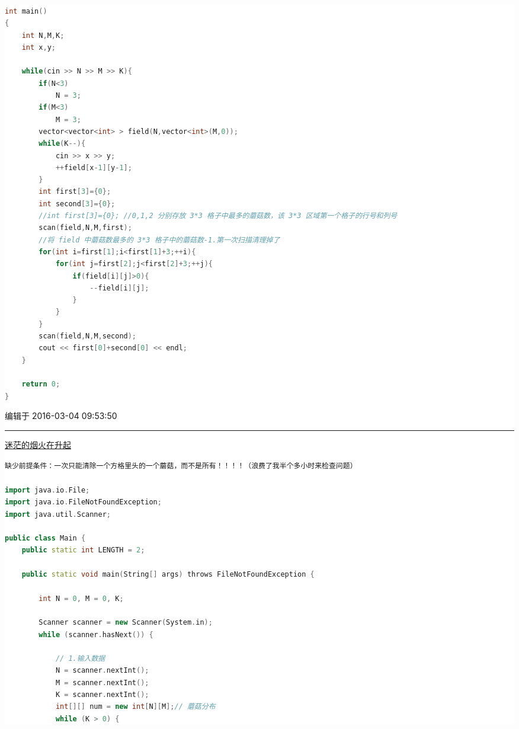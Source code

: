 ```cpp
int main()
{
    int N,M,K;
    int x,y;

    while(cin >> N >> M >> K){
        if(N<3)
            N = 3;
        if(M<3)
            M = 3;
        vector<vector<int> > field(N,vector<int>(M,0));
        while(K--){
            cin >> x >> y;
            ++field[x-1][y-1];
        }
        int first[3]={0};
        int second[3]={0};
        //int first[3]={0}; //0,1,2 分别存放 3*3 格子中最多的蘑菇数，该 3*3 区域第一个格子的行号和列号
        scan(field,N,M,first);
        //将 field 中蘑菇数最多的 3*3 格子中的蘑菇数-1.第一次扫描清理掉了
        for(int i=first[1];i<first[1]+3;++i){
            for(int j=first[2];j<first[2]+3;++j){
                if(field[i][j]>0){
                    --field[i][j];
                }
            }
        }
        scan(field,N,M,second);
        cout << first[0]+second[0] << endl;
    }

    return 0;
}

```

编辑于 2016-03-04 09:53:50

* * *

[迷茫的烟火在升起](https://www.nowcoder.com/profile/859959)

```cpp
缺少前提条件：一次只能清除一个方格里头的一个蘑菇，而不是所有！！！！（浪费了我半个多小时来检查问题）

import java.io.File;
import java.io.FileNotFoundException;
import java.util.Scanner;

public class Main {
	public static int LENGTH = 2;

	public static void main(String[] args) throws FileNotFoundException {

		int N = 0, M = 0, K;

		Scanner scanner = new Scanner(System.in);
		while (scanner.hasNext()) {

			// 1.输入数据
			N = scanner.nextInt();
			M = scanner.nextInt();
			K = scanner.nextInt();
			int[][] num = new int[N][M];// 蘑菇分布
			while (K > 0) {
```